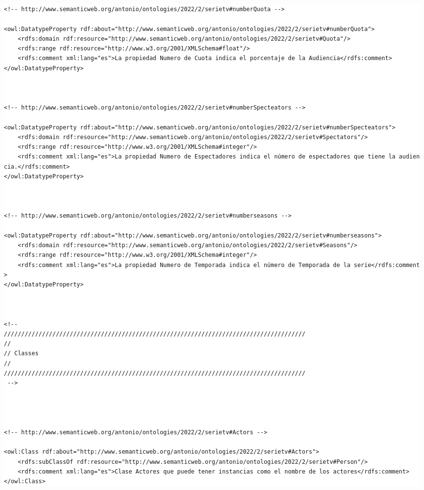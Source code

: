 

    <!-- http://www.semanticweb.org/antonio/ontologies/2022/2/serietv#numberQuota -->

    <owl:DatatypeProperty rdf:about="http://www.semanticweb.org/antonio/ontologies/2022/2/serietv#numberQuota">
        <rdfs:domain rdf:resource="http://www.semanticweb.org/antonio/ontologies/2022/2/serietv#Quota"/>
        <rdfs:range rdf:resource="http://www.w3.org/2001/XMLSchema#float"/>
        <rdfs:comment xml:lang="es">La propiedad Numero de Cuota indica el porcentaje de la Audiencia</rdfs:comment>
    </owl:DatatypeProperty>
    


    <!-- http://www.semanticweb.org/antonio/ontologies/2022/2/serietv#numberSpecteators -->

    <owl:DatatypeProperty rdf:about="http://www.semanticweb.org/antonio/ontologies/2022/2/serietv#numberSpecteators">
        <rdfs:domain rdf:resource="http://www.semanticweb.org/antonio/ontologies/2022/2/serietv#Spectators"/>
        <rdfs:range rdf:resource="http://www.w3.org/2001/XMLSchema#integer"/>
        <rdfs:comment xml:lang="es">La propiedad Numero de Espectadores indica el número de espectadores que tiene la audiencia.</rdfs:comment>
    </owl:DatatypeProperty>
    


    <!-- http://www.semanticweb.org/antonio/ontologies/2022/2/serietv#numberseasons -->

    <owl:DatatypeProperty rdf:about="http://www.semanticweb.org/antonio/ontologies/2022/2/serietv#numberseasons">
        <rdfs:domain rdf:resource="http://www.semanticweb.org/antonio/ontologies/2022/2/serietv#Seasons"/>
        <rdfs:range rdf:resource="http://www.w3.org/2001/XMLSchema#integer"/>
        <rdfs:comment xml:lang="es">La propiedad Numero de Temporada indica el número de Temporada de la serie</rdfs:comment>
    </owl:DatatypeProperty>
    


    <!-- 
    ///////////////////////////////////////////////////////////////////////////////////////
    //
    // Classes
    //
    ///////////////////////////////////////////////////////////////////////////////////////
     -->

    


    <!-- http://www.semanticweb.org/antonio/ontologies/2022/2/serietv#Actors -->

    <owl:Class rdf:about="http://www.semanticweb.org/antonio/ontologies/2022/2/serietv#Actors">
        <rdfs:subClassOf rdf:resource="http://www.semanticweb.org/antonio/ontologies/2022/2/serietv#Person"/>
        <rdfs:comment xml:lang="es">Clase Actores que puede tener instancias como el nombre de los actores</rdfs:comment>
    </owl:Class>
    

